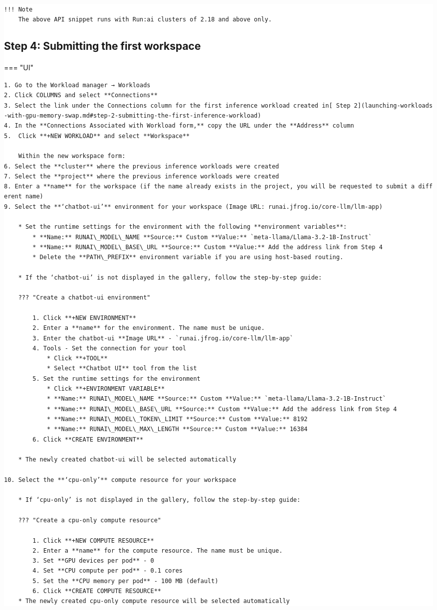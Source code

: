     !!! Note
        The above API snippet runs with Run:ai clusters of 2.18 and above only. 


## Step 4: Submitting the first workspace

=== "UI"

    1. Go to the Workload manager → Workloads
    2. Click COLUMNS and select **Connections**
    3. Select the link under the Connections column for the first inference workload created in[ Step 2](launching-workloads-with-gpu-memory-swap.md#step-2-submitting-the-first-inference-workload)
    4. In the **Connections Associated with Workload form,** copy the URL under the **Address** column
    5.  Click **+NEW WORKLOAD** and select **Workspace**

        Within the new workspace form:
    6. Select the **cluster** where the previous inference workloads were created
    7. Select the **project** where the previous inference workloads were created
    8. Enter a **name** for the workspace (if the name already exists in the project, you will be requested to submit a different name)
    9. Select the **‘chatbot-ui’** environment for your workspace (Image URL: runai.jfrog.io/core-llm/llm-app)

        * Set the runtime settings for the environment with the following **environment variables**:
            * **Name:** RUNAI\_MODEL\_NAME **Source:** Custom **Value:** `meta-llama/Llama-3.2-1B-Instruct`
            * **Name:** RUNAI\_MODEL\_BASE\_URL **Source:** Custom **Value:** Add the address link from Step 4
            * Delete the **PATH\_PREFIX** environment variable if you are using host-based routing.

        * If the ‘chatbot-ui’ is not displayed in the gallery, follow the step-by-step guide:

        ??? "Create a chatbot-ui environment"

            1. Click **+NEW ENVIRONMENT**
            2. Enter a **name** for the environment. The name must be unique.
            3. Enter the chatbot-ui **Image URL** - `runai.jfrog.io/core-llm/llm-app`
            4. Tools - Set the connection for your tool
                * Click **+TOOL**
                * Select **Chatbot UI** tool from the list
            5. Set the runtime settings for the environment
                * Click **+ENVIRONMENT VARIABLE**
                * **Name:** RUNAI\_MODEL\_NAME **Source:** Custom **Value:** `meta-llama/Llama-3.2-1B-Instruct`
                * **Name:** RUNAI\_MODEL\_BASE\_URL **Source:** Custom **Value:** Add the address link from Step 4
                * **Name:** RUNAI\_MODEL\_TOKEN\_LIMIT **Source:** Custom **Value:** 8192
                * **Name:** RUNAI\_MODEL\_MAX\_LENGTH **Source:** Custom **Value:** 16384
            6. Click **CREATE ENVIRONMENT**
      
        * The newly created chatbot-ui will be selected automatically

    10. Select the **‘cpu-only’** compute resource for your workspace

        * If ‘cpu-only’ is not displayed in the gallery, follow the step-by-step guide:

        ??? "Create a cpu-only compute resource"

            1. Click **+NEW COMPUTE RESOURCE**
            2. Enter a **name** for the compute resource. The name must be unique.
            3. Set **GPU devices per pod** - 0
            4. Set **CPU compute per pod** - 0.1 cores
            5. Set the **CPU memory per pod** - 100 MB (default)
            6. Click **CREATE COMPUTE RESOURCE**
        * The newly created cpu-only compute resource will be selected automatically
